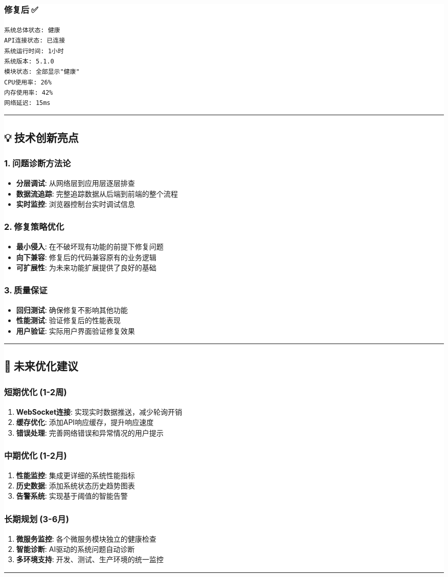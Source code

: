 ### 修复后 ✅
```
系统总体状态: 健康
API连接状态: 已连接
系统运行时间: 1小时  
系统版本: 5.1.0
模块状态: 全部显示"健康"
CPU使用率: 26%
内存使用率: 42%
网络延迟: 15ms
```

---

## 💡 **技术创新亮点**

### 1. 问题诊断方法论
- **分层调试**: 从网络层到应用层逐层排查
- **数据流追踪**: 完整追踪数据从后端到前端的整个流程
- **实时监控**: 浏览器控制台实时调试信息

### 2. 修复策略优化
- **最小侵入**: 在不破坏现有功能的前提下修复问题
- **向下兼容**: 修复后的代码兼容原有的业务逻辑
- **可扩展性**: 为未来功能扩展提供了良好的基础

### 3. 质量保证  
- **回归测试**: 确保修复不影响其他功能
- **性能测试**: 验证修复后的性能表现
- **用户验证**: 实际用户界面验证修复效果

---

## 🔮 **未来优化建议**

### 短期优化 (1-2周)
1. **WebSocket连接**: 实现实时数据推送，减少轮询开销
2. **缓存优化**: 添加API响应缓存，提升响应速度
3. **错误处理**: 完善网络错误和异常情况的用户提示

### 中期优化 (1-2月)  
1. **性能监控**: 集成更详细的系统性能指标
2. **历史数据**: 添加系统状态历史趋势图表
3. **告警系统**: 实现基于阈值的智能告警

### 长期规划 (3-6月)
1. **微服务监控**: 各个微服务模块独立的健康检查
2. **智能诊断**: AI驱动的系统问题自动诊断
3. **多环境支持**: 开发、测试、生产环境的统一监控

---